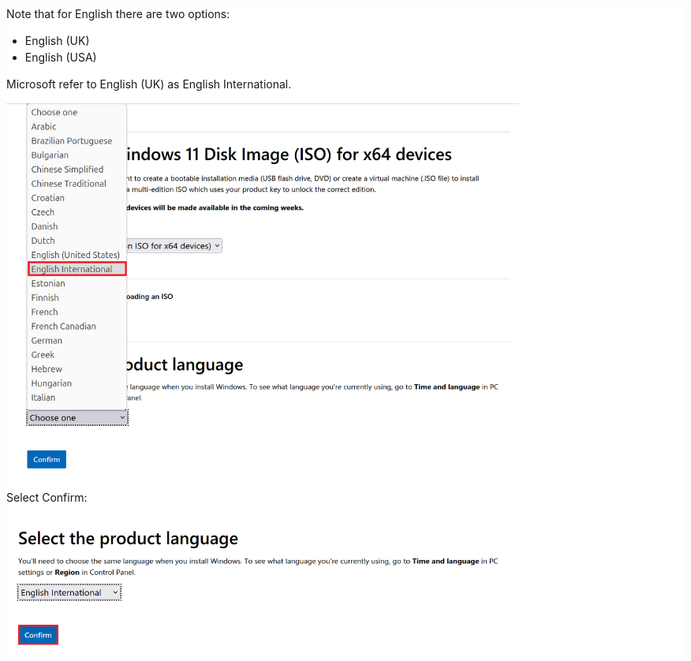 Note that for English there are two options:

* English (UK)
* English (USA)

Microsoft refer to English (UK) as English International.

<img src='./images/img_008.png' alt='img_008' width='650'/>

Select Confirm:

<img src='./images/img_009.png' alt='img_009' width='650'/>
